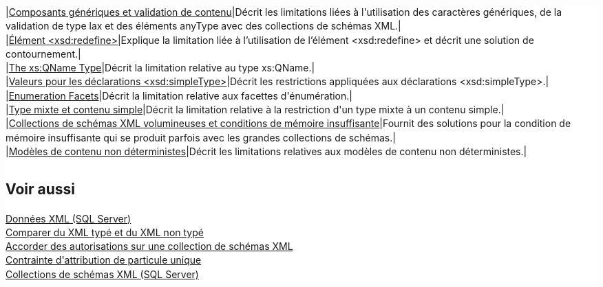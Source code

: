 |[Composants génériques et validation de contenu](../../relational-databases/xml/wildcard-components-and-content-validation.md)|Décrit les limitations liées à l'utilisation des caractères génériques, de la validation de type lax et des éléments anyType avec des collections de schémas XML.|  
|[Élément &#60;xsd:redefine&#62;](../../relational-databases/xml/the-xsd-redefine-element.md)|Explique la limitation liée à l’utilisation de l’élément \<xsd:redefine> et décrit une solution de contournement.|  
|[The xs:QName Type](../../relational-databases/xml/the-xs-qname-type.md)|Décrit la limitation relative au type xs:QName.|  
|[Valeurs pour les déclarations &#60;xsd:simpleType&#62;](../../relational-databases/xml/values-for-xsd-simpletype-declarations.md)|Décrit les restrictions appliquées aux déclarations \<xsd:simpleType>.|  
|[Enumeration Facets](../../relational-databases/xml/enumeration-facets.md)|Décrit la limitation relative aux facettes d'énumération.|  
|[Type mixte et contenu simple](../../relational-databases/xml/mixed-type-and-simple-content.md)|Décrit la limitation relative à la restriction d'un type mixte à un contenu simple.|  
|[Collections de schémas XML volumineuses et conditions de mémoire insuffisante](../../relational-databases/xml/large-xml-schema-collections-and-out-of-memory-conditions.md)|Fournit des solutions pour la condition de mémoire insuffisante qui se produit parfois avec les grandes collections de schémas.|  
|[Modèles de contenu non déterministes](../../relational-databases/xml/non-deterministic-content-models.md)|Décrit les limitations relatives aux modèles de contenu non déterministes.|  
  
## <a name="see-also"></a>Voir aussi  
 [Données XML &#40;SQL Server&#41;](../../relational-databases/xml/xml-data-sql-server.md)   
 [Comparer du XML typé et du XML non typé](../../relational-databases/xml/compare-typed-xml-to-untyped-xml.md)   
 [Accorder des autorisations sur une collection de schémas XML](../../relational-databases/xml/grant-permissions-on-an-xml-schema-collection.md)   
 [Contrainte d'attribution de particule unique](../../relational-databases/xml/unique-particle-attribution-constraint.md)   
 [Collections de schémas XML &#40;SQL Server&#41;](../../relational-databases/xml/xml-schema-collections-sql-server.md)  
  
  
